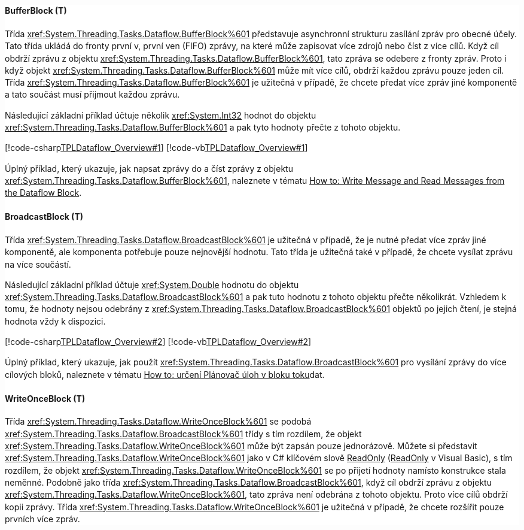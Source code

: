 #### <a name="bufferblockt"></a>BufferBlock (T)  
 Třída <xref:System.Threading.Tasks.Dataflow.BufferBlock%601> představuje asynchronní strukturu zasílání zpráv pro obecné účely. Tato třída ukládá do fronty první v, první ven (FIFO) zprávy, na které může zapisovat více zdrojů nebo číst z více cílů. Když cíl obdrží zprávu z objektu <xref:System.Threading.Tasks.Dataflow.BufferBlock%601>, tato zpráva se odebere z fronty zpráv. Proto i když objekt <xref:System.Threading.Tasks.Dataflow.BufferBlock%601> může mít více cílů, obdrží každou zprávu pouze jeden cíl. Třída <xref:System.Threading.Tasks.Dataflow.BufferBlock%601> je užitečná v případě, že chcete předat více zpráv jiné komponentě a tato součást musí přijmout každou zprávu.  
  
 Následující základní příklad účtuje několik <xref:System.Int32> hodnot do objektu <xref:System.Threading.Tasks.Dataflow.BufferBlock%601> a pak tyto hodnoty přečte z tohoto objektu.  
  
 [!code-csharp[TPLDataflow_Overview#1](../../../samples/snippets/csharp/VS_Snippets_Misc/tpldataflow_overview/cs/program.cs#1)]
 [!code-vb[TPLDataflow_Overview#1](../../../samples/snippets/visualbasic/VS_Snippets_Misc/tpldataflow_overview/vb/program.vb#1)]  
  
 Úplný příklad, který ukazuje, jak napsat zprávy do a číst zprávy z objektu <xref:System.Threading.Tasks.Dataflow.BufferBlock%601>, naleznete v tématu [How to: Write Message and Read Messages from the Dataflow Block](../../../docs/standard/parallel-programming/how-to-write-messages-to-and-read-messages-from-a-dataflow-block.md).  
  
#### <a name="broadcastblockt"></a>BroadcastBlock (T)  
 Třída <xref:System.Threading.Tasks.Dataflow.BroadcastBlock%601> je užitečná v případě, že je nutné předat více zpráv jiné komponentě, ale komponenta potřebuje pouze nejnovější hodnotu. Tato třída je užitečná také v případě, že chcete vysílat zprávu na více součástí.  
  
 Následující základní příklad účtuje <xref:System.Double> hodnotu do objektu <xref:System.Threading.Tasks.Dataflow.BroadcastBlock%601> a pak tuto hodnotu z tohoto objektu přečte několikrát. Vzhledem k tomu, že hodnoty nejsou odebrány z <xref:System.Threading.Tasks.Dataflow.BroadcastBlock%601> objektů po jejich čtení, je stejná hodnota vždy k dispozici.  
  
 [!code-csharp[TPLDataflow_Overview#2](../../../samples/snippets/csharp/VS_Snippets_Misc/tpldataflow_overview/cs/program.cs#2)]
 [!code-vb[TPLDataflow_Overview#2](../../../samples/snippets/visualbasic/VS_Snippets_Misc/tpldataflow_overview/vb/program.vb#2)]  
  
 Úplný příklad, který ukazuje, jak použít <xref:System.Threading.Tasks.Dataflow.BroadcastBlock%601> pro vysílání zprávy do více cílových bloků, naleznete v tématu [How to: určení Plánovač úloh v bloku toku](../../../docs/standard/parallel-programming/how-to-specify-a-task-scheduler-in-a-dataflow-block.md)dat.  
  
#### <a name="writeonceblockt"></a>WriteOnceBlock (T)  
 Třída <xref:System.Threading.Tasks.Dataflow.WriteOnceBlock%601> se podobá <xref:System.Threading.Tasks.Dataflow.BroadcastBlock%601> třídy s tím rozdílem, že objekt <xref:System.Threading.Tasks.Dataflow.WriteOnceBlock%601> může být zapsán pouze jednorázově. Můžete si představit <xref:System.Threading.Tasks.Dataflow.WriteOnceBlock%601> jako v C# klíčovém slově [ReadOnly](../../csharp/language-reference/keywords/readonly.md) ([ReadOnly](../../visual-basic/language-reference/modifiers/readonly.md) v Visual Basic), s tím rozdílem, že objekt <xref:System.Threading.Tasks.Dataflow.WriteOnceBlock%601> se po přijetí hodnoty namísto konstrukce stala neměnné. Podobně jako třída <xref:System.Threading.Tasks.Dataflow.BroadcastBlock%601>, když cíl obdrží zprávu z objektu <xref:System.Threading.Tasks.Dataflow.WriteOnceBlock%601>, tato zpráva není odebrána z tohoto objektu. Proto více cílů obdrží kopii zprávy. Třída <xref:System.Threading.Tasks.Dataflow.WriteOnceBlock%601> je užitečná v případě, že chcete rozšířit pouze prvních více zpráv.  
  